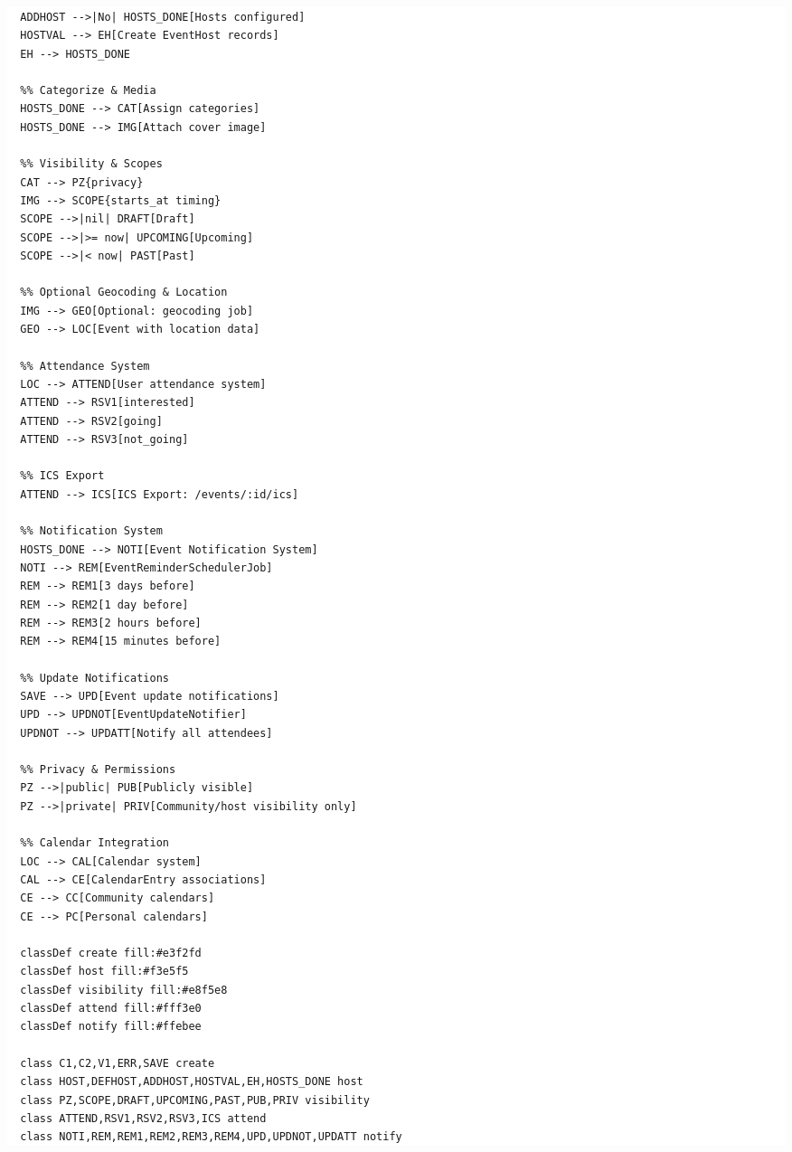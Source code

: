 ```mermaid
  ADDHOST -->|No| HOSTS_DONE[Hosts configured]
  HOSTVAL --> EH[Create EventHost records]
  EH --> HOSTS_DONE

  %% Categorize & Media
  HOSTS_DONE --> CAT[Assign categories]
  HOSTS_DONE --> IMG[Attach cover image]

  %% Visibility & Scopes
  CAT --> PZ{privacy}
  IMG --> SCOPE{starts_at timing}
  SCOPE -->|nil| DRAFT[Draft]
  SCOPE -->|>= now| UPCOMING[Upcoming]
  SCOPE -->|< now| PAST[Past]

  %% Optional Geocoding & Location
  IMG --> GEO[Optional: geocoding job]
  GEO --> LOC[Event with location data]

  %% Attendance System
  LOC --> ATTEND[User attendance system]
  ATTEND --> RSV1[interested]
  ATTEND --> RSV2[going]
  ATTEND --> RSV3[not_going]

  %% ICS Export
  ATTEND --> ICS[ICS Export: /events/:id/ics]

  %% Notification System
  HOSTS_DONE --> NOTI[Event Notification System]
  NOTI --> REM[EventReminderSchedulerJob]
  REM --> REM1[3 days before]
  REM --> REM2[1 day before]
  REM --> REM3[2 hours before]
  REM --> REM4[15 minutes before]

  %% Update Notifications
  SAVE --> UPD[Event update notifications]
  UPD --> UPDNOT[EventUpdateNotifier]
  UPDNOT --> UPDATT[Notify all attendees]

  %% Privacy & Permissions
  PZ -->|public| PUB[Publicly visible]
  PZ -->|private| PRIV[Community/host visibility only]

  %% Calendar Integration
  LOC --> CAL[Calendar system]
  CAL --> CE[CalendarEntry associations]
  CE --> CC[Community calendars]
  CE --> PC[Personal calendars]

  classDef create fill:#e3f2fd
  classDef host fill:#f3e5f5
  classDef visibility fill:#e8f5e8
  classDef attend fill:#fff3e0
  classDef notify fill:#ffebee

  class C1,C2,V1,ERR,SAVE create
  class HOST,DEFHOST,ADDHOST,HOSTVAL,EH,HOSTS_DONE host
  class PZ,SCOPE,DRAFT,UPCOMING,PAST,PUB,PRIV visibility
  class ATTEND,RSV1,RSV2,RSV3,ICS attend
  class NOTI,REM,REM1,REM2,REM3,REM4,UPD,UPDNOT,UPDATT notify
```
